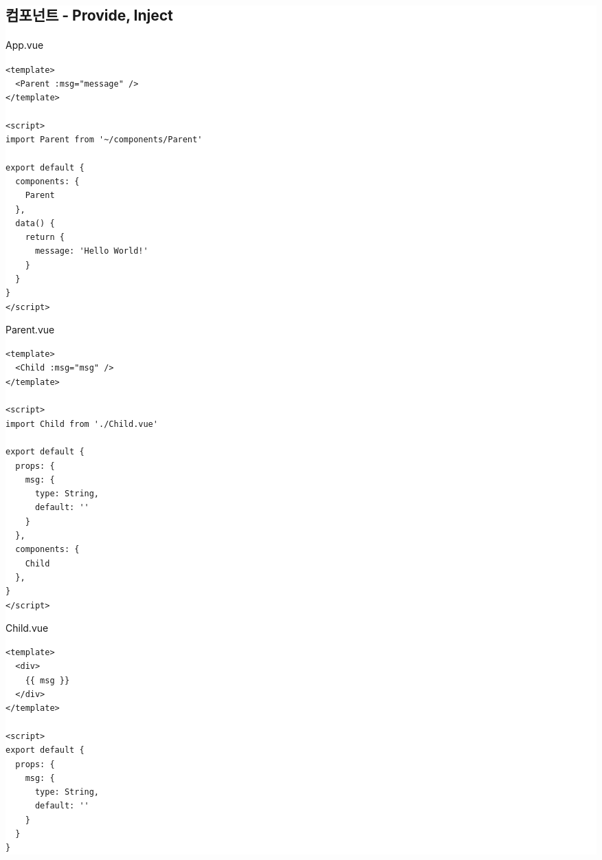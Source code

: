 ## 컴포넌트 - Provide, Inject

App.vue
```vue
<template>
  <Parent :msg="message" />
</template>

<script>
import Parent from '~/components/Parent'

export default {
  components: { 
    Parent 
  },
  data() {
    return {
      message: 'Hello World!'
    }
  }
}
</script>
```


Parent.vue
```vue
<template>
  <Child :msg="msg" />
</template>

<script>
import Child from './Child.vue'

export default {
  props: {
    msg: {
      type: String,
      default: ''
    }
  },
  components: { 
    Child 
  },
}
</script>
```


Child.vue
```vue
<template>
  <div>
    {{ msg }}
  </div>
</template>

<script>
export default {
  props: {
    msg: {
      type: String,
      default: ''
    }
  }
}
```